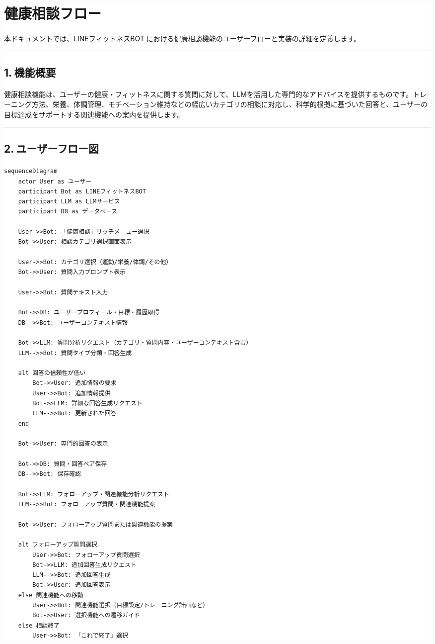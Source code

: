 # 健康相談フロー

本ドキュメントでは、LINEフィットネスBOT における健康相談機能のユーザーフローと実装の詳細を定義します。

---

## 1. 機能概要
健康相談機能は、ユーザーの健康・フィットネスに関する質問に対して、LLMを活用した専門的なアドバイスを提供するものです。トレーニング方法、栄養、体調管理、モチベーション維持などの幅広いカテゴリの相談に対応し、科学的根拠に基づいた回答と、ユーザーの目標達成をサポートする関連機能への案内を提供します。

---

## 2. ユーザーフロー図

```mermaid
sequenceDiagram
    actor User as ユーザー
    participant Bot as LINEフィットネスBOT
    participant LLM as LLMサービス
    participant DB as データベース

    User->>Bot: 「健康相談」リッチメニュー選択
    Bot->>User: 相談カテゴリ選択画面表示
    
    User->>Bot: カテゴリ選択（運動/栄養/体調/その他）
    Bot->>User: 質問入力プロンプト表示
    
    User->>Bot: 質問テキスト入力
    
    Bot->>DB: ユーザープロフィール・目標・履歴取得
    DB-->>Bot: ユーザーコンテキスト情報
    
    Bot->>LLM: 質問分析リクエスト（カテゴリ・質問内容・ユーザーコンテキスト含む）
    LLM-->>Bot: 質問タイプ分類・回答生成
    
    alt 回答の信頼性が低い
        Bot->>User: 追加情報の要求
        User->>Bot: 追加情報提供
        Bot->>LLM: 詳細な回答生成リクエスト
        LLM-->>Bot: 更新された回答
    end
    
    Bot->>User: 専門的回答の表示
    
    Bot->>DB: 質問・回答ペア保存
    DB-->>Bot: 保存確認
    
    Bot->>LLM: フォローアップ・関連機能分析リクエスト
    LLM-->>Bot: フォローアップ質問・関連機能提案
    
    Bot->>User: フォローアップ質問または関連機能の提案
    
    alt フォローアップ質問選択
        User->>Bot: フォローアップ質問選択
        Bot->>LLM: 追加回答生成リクエスト
        LLM-->>Bot: 追加回答生成
        Bot->>User: 追加回答表示
    else 関連機能への移動
        User->>Bot: 関連機能選択（目標設定/トレーニング計画など）
        Bot->>User: 選択機能への遷移ガイド
    else 相談終了
        User->>Bot: 「これで終了」選択
```